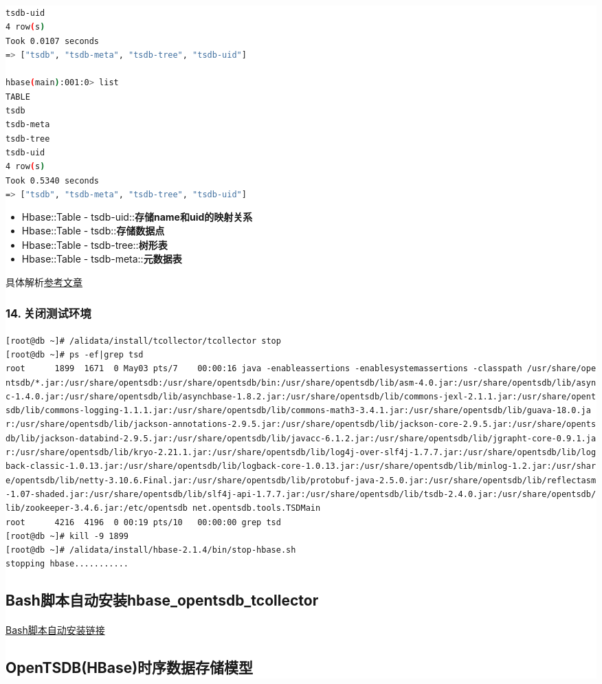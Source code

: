 ```bash
tsdb-uid
4 row(s)
Took 0.0107 seconds
=> ["tsdb", "tsdb-meta", "tsdb-tree", "tsdb-uid"]

hbase(main):001:0> list
TABLE
tsdb
tsdb-meta
tsdb-tree
tsdb-uid
4 row(s)
Took 0.5340 seconds
=> ["tsdb", "tsdb-meta", "tsdb-tree", "tsdb-uid"]
```

* Hbase::Table - tsdb-uid::**存储name和uid的映射关系**
* Hbase::Table - tsdb::**存储数据点**
* Hbase::Table - tsdb-tree::**树形表**
* Hbase::Table - tsdb-meta::**元数据表**

具体解析[参考文章](https://www.jianshu.com/p/b7e3a33c71e9)

### 14. 关闭测试环境

```
[root@db ~]# /alidata/install/tcollector/tcollector stop
[root@db ~]# ps -ef|grep tsd
root      1899  1671  0 May03 pts/7    00:00:16 java -enableassertions -enablesystemassertions -classpath /usr/share/opentsdb/*.jar:/usr/share/opentsdb:/usr/share/opentsdb/bin:/usr/share/opentsdb/lib/asm-4.0.jar:/usr/share/opentsdb/lib/async-1.4.0.jar:/usr/share/opentsdb/lib/asynchbase-1.8.2.jar:/usr/share/opentsdb/lib/commons-jexl-2.1.1.jar:/usr/share/opentsdb/lib/commons-logging-1.1.1.jar:/usr/share/opentsdb/lib/commons-math3-3.4.1.jar:/usr/share/opentsdb/lib/guava-18.0.jar:/usr/share/opentsdb/lib/jackson-annotations-2.9.5.jar:/usr/share/opentsdb/lib/jackson-core-2.9.5.jar:/usr/share/opentsdb/lib/jackson-databind-2.9.5.jar:/usr/share/opentsdb/lib/javacc-6.1.2.jar:/usr/share/opentsdb/lib/jgrapht-core-0.9.1.jar:/usr/share/opentsdb/lib/kryo-2.21.1.jar:/usr/share/opentsdb/lib/log4j-over-slf4j-1.7.7.jar:/usr/share/opentsdb/lib/logback-classic-1.0.13.jar:/usr/share/opentsdb/lib/logback-core-1.0.13.jar:/usr/share/opentsdb/lib/minlog-1.2.jar:/usr/share/opentsdb/lib/netty-3.10.6.Final.jar:/usr/share/opentsdb/lib/protobuf-java-2.5.0.jar:/usr/share/opentsdb/lib/reflectasm-1.07-shaded.jar:/usr/share/opentsdb/lib/slf4j-api-1.7.7.jar:/usr/share/opentsdb/lib/tsdb-2.4.0.jar:/usr/share/opentsdb/lib/zookeeper-3.4.6.jar:/etc/opentsdb net.opentsdb.tools.TSDMain
root      4216  4196  0 00:19 pts/10   00:00:00 grep tsd
[root@db ~]# kill -9 1899
[root@db ~]# /alidata/install/hbase-2.1.4/bin/stop-hbase.sh
stopping hbase...........
```

## Bash脚本自动安装hbase_opentsdb_tcollector

[Bash脚本自动安装链接](../scripts/auto_install_hbase_opentsdb_tcollector.sh)

## OpenTSDB(HBase)时序数据存储模型
